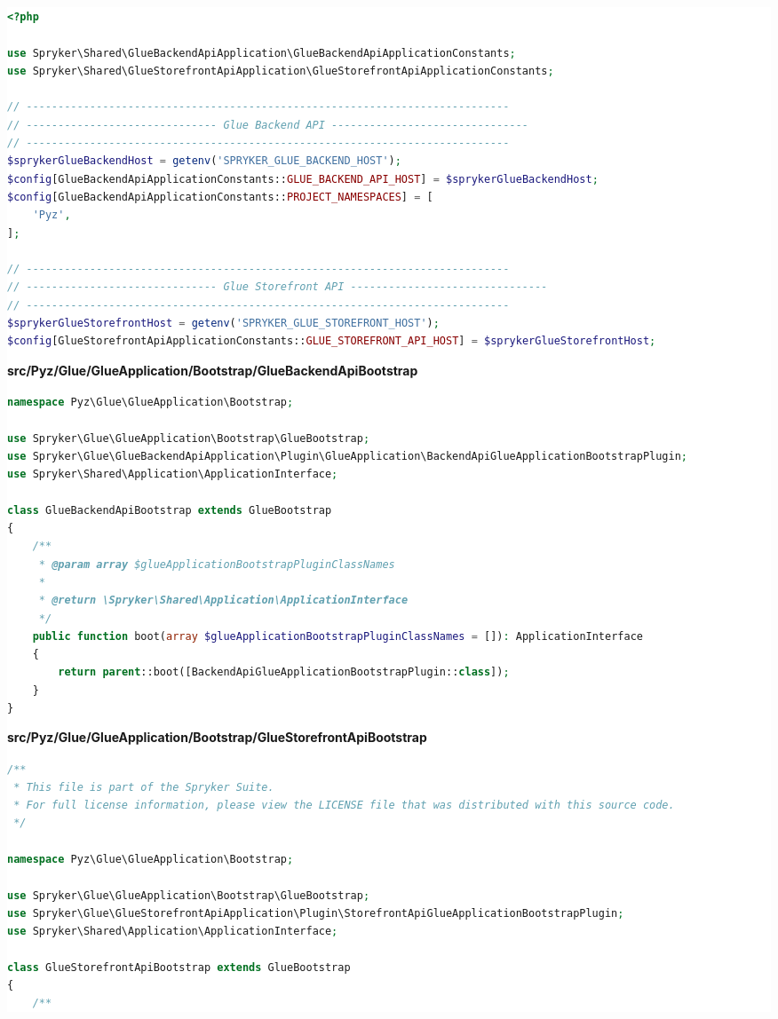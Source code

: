 ```php
<?php

use Spryker\Shared\GlueBackendApiApplication\GlueBackendApiApplicationConstants;
use Spryker\Shared\GlueStorefrontApiApplication\GlueStorefrontApiApplicationConstants;

// ----------------------------------------------------------------------------
// ------------------------------ Glue Backend API -------------------------------
// ----------------------------------------------------------------------------
$sprykerGlueBackendHost = getenv('SPRYKER_GLUE_BACKEND_HOST');
$config[GlueBackendApiApplicationConstants::GLUE_BACKEND_API_HOST] = $sprykerGlueBackendHost;
$config[GlueBackendApiApplicationConstants::PROJECT_NAMESPACES] = [
    'Pyz',
];

// ----------------------------------------------------------------------------
// ------------------------------ Glue Storefront API -------------------------------
// ----------------------------------------------------------------------------
$sprykerGlueStorefrontHost = getenv('SPRYKER_GLUE_STOREFRONT_HOST');
$config[GlueStorefrontApiApplicationConstants::GLUE_STOREFRONT_API_HOST] = $sprykerGlueStorefrontHost;
```

**src/Pyz/Glue/GlueApplication/Bootstrap/GlueBackendApiBootstrap**

```php
namespace Pyz\Glue\GlueApplication\Bootstrap;

use Spryker\Glue\GlueApplication\Bootstrap\GlueBootstrap;
use Spryker\Glue\GlueBackendApiApplication\Plugin\GlueApplication\BackendApiGlueApplicationBootstrapPlugin;
use Spryker\Shared\Application\ApplicationInterface;

class GlueBackendApiBootstrap extends GlueBootstrap
{
    /**
     * @param array $glueApplicationBootstrapPluginClassNames
     *
     * @return \Spryker\Shared\Application\ApplicationInterface
     */
    public function boot(array $glueApplicationBootstrapPluginClassNames = []): ApplicationInterface
    {
        return parent::boot([BackendApiGlueApplicationBootstrapPlugin::class]);
    }
}
```

**src/Pyz/Glue/GlueApplication/Bootstrap/GlueStorefrontApiBootstrap**

```php
/**
 * This file is part of the Spryker Suite.
 * For full license information, please view the LICENSE file that was distributed with this source code.
 */

namespace Pyz\Glue\GlueApplication\Bootstrap;

use Spryker\Glue\GlueApplication\Bootstrap\GlueBootstrap;
use Spryker\Glue\GlueStorefrontApiApplication\Plugin\StorefrontApiGlueApplicationBootstrapPlugin;
use Spryker\Shared\Application\ApplicationInterface;

class GlueStorefrontApiBootstrap extends GlueBootstrap
{
    /**
```